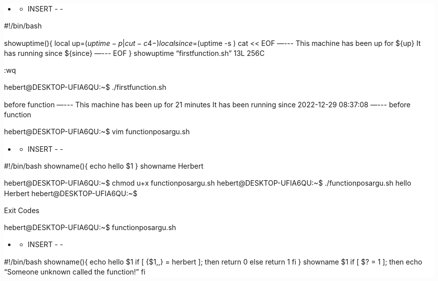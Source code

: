 - - INSERT - -

#!/bin/bash 

showuptime(){
                    local up=$(up time -p | cut -c4-)
                    local since=$(uptime -s )
                    cat << EOF
—--- 
This machine has been up for ${up}
It has running since ${since} 
—---
EOF
}
showuptime 
“firstfunction.sh” 13L 256C 

:wq

hebert@DESKTOP-UFIA6QU:~$ ./firstfunction.sh 

before
function
—---
This machine has been up for 21 minutes 
It has been running since 2022-12-29 08:37:08
—---
before
function 

hebert@DESKTOP-UFIA6QU:~$ vim functionposargu.sh

- - INSERT - -

#!/bin/bash
showname(){
                  echo hello $1
}
showname Herbert

hebert@DESKTOP-UFIA6QU:~$ chmod u+x functionposargu.sh
hebert@DESKTOP-UFIA6QU:~$ ./functionposargu.sh
hello Herbert
hebert@DESKTOP-UFIA6QU:~$ 

Exit Codes


hebert@DESKTOP-UFIA6QU:~$ functionposargu.sh 

- - INSERT - -

#!/bin/bash
showname(){
                  echo hello $1
                  if [ {$1,,} = herbert ]; then
                            return 0 
                  else 
                            return 1 
                  fi
}
showname $1 
if [ $? = 1 ]; then 
           echo “Someone unknown called the function!”
fi 
